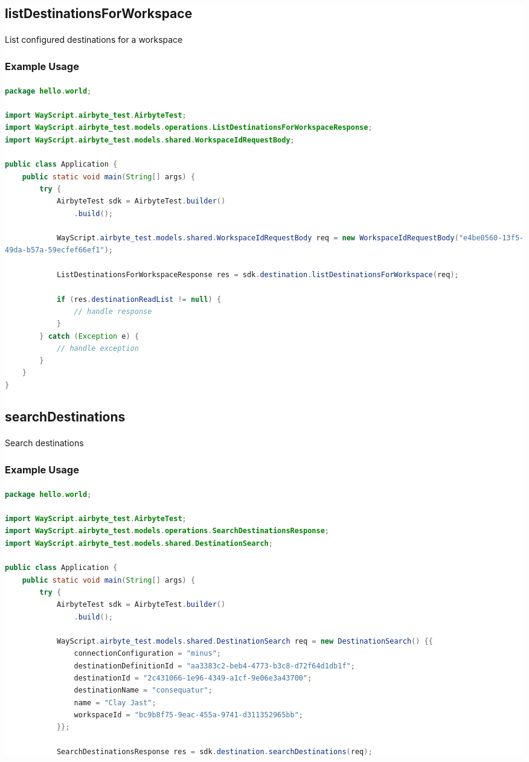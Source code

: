 ## listDestinationsForWorkspace

List configured destinations for a workspace

### Example Usage

```java
package hello.world;

import WayScript.airbyte_test.AirbyteTest;
import WayScript.airbyte_test.models.operations.ListDestinationsForWorkspaceResponse;
import WayScript.airbyte_test.models.shared.WorkspaceIdRequestBody;

public class Application {
    public static void main(String[] args) {
        try {
            AirbyteTest sdk = AirbyteTest.builder()
                .build();

            WayScript.airbyte_test.models.shared.WorkspaceIdRequestBody req = new WorkspaceIdRequestBody("e4be0560-13f5-49da-b57a-59ecfef66ef1");            

            ListDestinationsForWorkspaceResponse res = sdk.destination.listDestinationsForWorkspace(req);

            if (res.destinationReadList != null) {
                // handle response
            }
        } catch (Exception e) {
            // handle exception
        }
    }
}
```

## searchDestinations

Search destinations

### Example Usage

```java
package hello.world;

import WayScript.airbyte_test.AirbyteTest;
import WayScript.airbyte_test.models.operations.SearchDestinationsResponse;
import WayScript.airbyte_test.models.shared.DestinationSearch;

public class Application {
    public static void main(String[] args) {
        try {
            AirbyteTest sdk = AirbyteTest.builder()
                .build();

            WayScript.airbyte_test.models.shared.DestinationSearch req = new DestinationSearch() {{
                connectionConfiguration = "minus";
                destinationDefinitionId = "aa3383c2-beb4-4773-b3c8-d72f64d1db1f";
                destinationId = "2c431066-1e96-4349-a1cf-9e06e3a43700";
                destinationName = "consequatur";
                name = "Clay Jast";
                workspaceId = "bc9b8f75-9eac-455a-9741-d311352965bb";
            }};            

            SearchDestinationsResponse res = sdk.destination.searchDestinations(req);
```